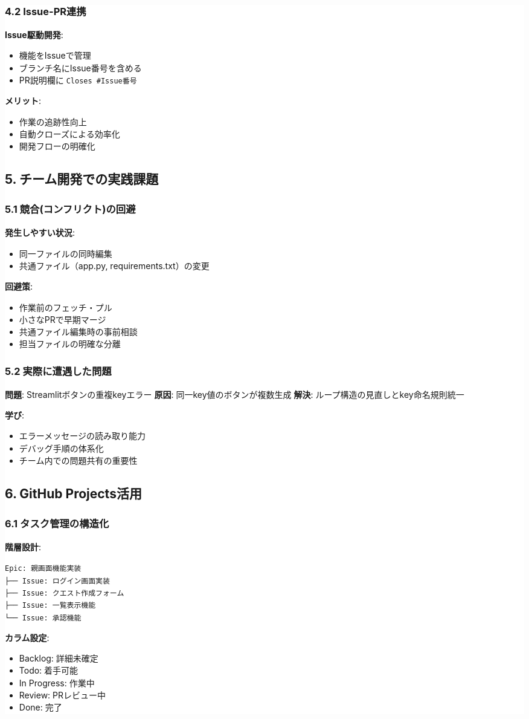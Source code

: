 ### 4.2 Issue-PR連携
**Issue駆動開発**:
- 機能をIssueで管理
- ブランチ名にIssue番号を含める
- PR説明欄に `Closes #Issue番号`

**メリット**:
- 作業の追跡性向上
- 自動クローズによる効率化
- 開発フローの明確化

## 5. チーム開発での実践課題

### 5.1 競合(コンフリクト)の回避
**発生しやすい状況**:
- 同一ファイルの同時編集
- 共通ファイル（app.py, requirements.txt）の変更

**回避策**:
- 作業前のフェッチ・プル
- 小さなPRで早期マージ
- 共通ファイル編集時の事前相談
- 担当ファイルの明確な分離

### 5.2 実際に遭遇した問題
**問題**: Streamlitボタンの重複keyエラー
**原因**: 同一key値のボタンが複数生成
**解決**: ループ構造の見直しとkey命名規則統一

**学び**: 
- エラーメッセージの読み取り能力
- デバッグ手順の体系化
- チーム内での問題共有の重要性

## 6. GitHub Projects活用

### 6.1 タスク管理の構造化
**階層設計**:
```
Epic: 親画面機能実装
├── Issue: ログイン画面実装
├── Issue: クエスト作成フォーム
├── Issue: 一覧表示機能
└── Issue: 承認機能
```

**カラム設定**:
- Backlog: 詳細未確定
- Todo: 着手可能
- In Progress: 作業中
- Review: PRレビュー中
- Done: 完了
